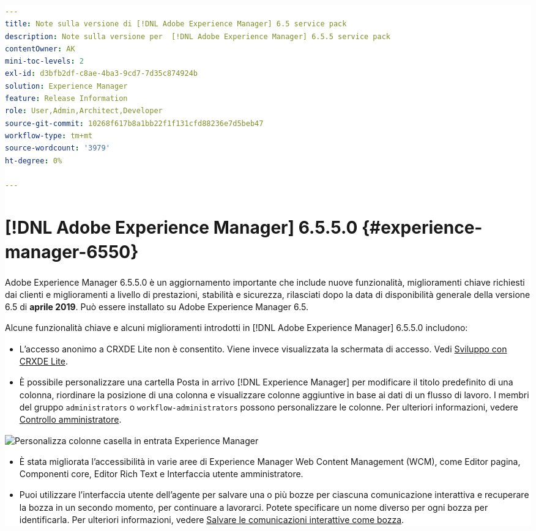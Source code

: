 ```yaml
---
title: Note sulla versione di [!DNL Adobe Experience Manager] 6.5 service pack
description: Note sulla versione per  [!DNL Adobe Experience Manager] 6.5.5 service pack
contentOwner: AK
mini-toc-levels: 2
exl-id: d3bfb2df-c8ae-4ba3-9cd7-7d35c874924b
solution: Experience Manager
feature: Release Information
role: User,Admin,Architect,Developer
source-git-commit: 10268f617b8a1bb22f1f131cfd88236e7d5beb47
workflow-type: tm+mt
source-wordcount: '3979'
ht-degree: 0%

---
```


# [!DNL Adobe Experience Manager] 6.5.5.0 {#experience-manager-6550}

Adobe Experience Manager 6.5.5.0 è un aggiornamento importante che include nuove funzionalità, miglioramenti chiave richiesti dai clienti e miglioramenti a livello di prestazioni, stabilità e sicurezza, rilasciati dopo la data di disponibilità generale della versione 6.5 di **aprile 2019**. Può essere installato su Adobe Experience Manager 6.5.

Alcune funzionalità chiave e alcuni miglioramenti introdotti in [!DNL Adobe Experience Manager] 6.5.5.0 includono:

* L’accesso anonimo a CRXDE Lite non è consentito. Viene invece visualizzata la schermata di accesso. Vedi [Sviluppo con CRXDE Lite](/help/sites-developing/developing-with-crxde-lite.md).

* È possibile personalizzare una cartella Posta in arrivo [!DNL Experience Manager] per modificare il titolo predefinito di una colonna, riordinare la posizione di una colonna e visualizzare colonne aggiuntive in base ai dati di un flusso di lavoro. I membri del gruppo `administrators` o `workflow-administrators` possono personalizzare le colonne. Per ulteriori informazioni, vedere [Controllo amministratore](/help/sites-authoring/inbox.md#inbox-admin-control).

![Personalizza colonne casella in entrata Experience Manager](/help/release-notes/assets/customize-columns.gif)

* È stata migliorata l’accessibilità in varie aree di Experience Manager Web Content Management (WCM), come Editor pagina, Componenti core, Editor Rich Text e Interfaccia utente amministratore.

* Puoi utilizzare l’interfaccia utente dell’agente per salvare una o più bozze per ciascuna comunicazione interattiva e recuperare la bozza in un secondo momento, per continuare a lavorarci. Potete specificare un nome diverso per ogni bozza per identificarla. Per ulteriori informazioni, vedere [Salvare le comunicazioni interattive come bozza](/help/forms/using/prepare-send-interactive-communication.md#save-as-draft).
